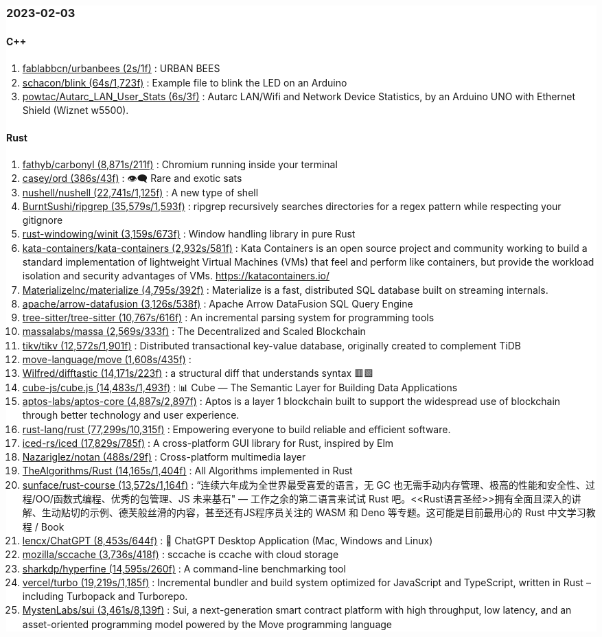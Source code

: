 ### 2023-02-03

#### C++
1. [fablabbcn/urbanbees (2s/1f)](https://github.com/fablabbcn/urbanbees) : URBAN BEES
2. [schacon/blink (64s/1,723f)](https://github.com/schacon/blink) : Example file to blink the LED on an Arduino
3. [powtac/Autarc_LAN_User_Stats (6s/3f)](https://github.com/powtac/Autarc_LAN_User_Stats) : Autarc LAN/Wifi and Network Device Statistics, by an Arduino UNO with Ethernet Shield (Wiznet w5500).

#### Rust
1. [fathyb/carbonyl (8,871s/211f)](https://github.com/fathyb/carbonyl) : Chromium running inside your terminal
2. [casey/ord (386s/43f)](https://github.com/casey/ord) : 👁‍🗨 Rare and exotic sats
3. [nushell/nushell (22,741s/1,125f)](https://github.com/nushell/nushell) : A new type of shell
4. [BurntSushi/ripgrep (35,579s/1,593f)](https://github.com/BurntSushi/ripgrep) : ripgrep recursively searches directories for a regex pattern while respecting your gitignore
5. [rust-windowing/winit (3,159s/673f)](https://github.com/rust-windowing/winit) : Window handling library in pure Rust
6. [kata-containers/kata-containers (2,932s/581f)](https://github.com/kata-containers/kata-containers) : Kata Containers is an open source project and community working to build a standard implementation of lightweight Virtual Machines (VMs) that feel and perform like containers, but provide the workload isolation and security advantages of VMs. https://katacontainers.io/
7. [MaterializeInc/materialize (4,795s/392f)](https://github.com/MaterializeInc/materialize) : Materialize is a fast, distributed SQL database built on streaming internals.
8. [apache/arrow-datafusion (3,126s/538f)](https://github.com/apache/arrow-datafusion) : Apache Arrow DataFusion SQL Query Engine
9. [tree-sitter/tree-sitter (10,767s/616f)](https://github.com/tree-sitter/tree-sitter) : An incremental parsing system for programming tools
10. [massalabs/massa (2,569s/333f)](https://github.com/massalabs/massa) : The Decentralized and Scaled Blockchain
11. [tikv/tikv (12,572s/1,901f)](https://github.com/tikv/tikv) : Distributed transactional key-value database, originally created to complement TiDB
12. [move-language/move (1,608s/435f)](https://github.com/move-language/move) : 
13. [Wilfred/difftastic (14,171s/223f)](https://github.com/Wilfred/difftastic) : a structural diff that understands syntax 🟥🟩
14. [cube-js/cube.js (14,483s/1,493f)](https://github.com/cube-js/cube.js) : 📊 Cube — The Semantic Layer for Building Data Applications
15. [aptos-labs/aptos-core (4,887s/2,897f)](https://github.com/aptos-labs/aptos-core) : Aptos is a layer 1 blockchain built to support the widespread use of blockchain through better technology and user experience.
16. [rust-lang/rust (77,299s/10,315f)](https://github.com/rust-lang/rust) : Empowering everyone to build reliable and efficient software.
17. [iced-rs/iced (17,829s/785f)](https://github.com/iced-rs/iced) : A cross-platform GUI library for Rust, inspired by Elm
18. [Nazariglez/notan (488s/29f)](https://github.com/Nazariglez/notan) : Cross-platform multimedia layer
19. [TheAlgorithms/Rust (14,165s/1,404f)](https://github.com/TheAlgorithms/Rust) : All Algorithms implemented in Rust
20. [sunface/rust-course (13,572s/1,164f)](https://github.com/sunface/rust-course) : “连续六年成为全世界最受喜爱的语言，无 GC 也无需手动内存管理、极高的性能和安全性、过程/OO/函数式编程、优秀的包管理、JS 未来基石" — 工作之余的第二语言来试试 Rust 吧。<<Rust语言圣经>>拥有全面且深入的讲解、生动贴切的示例、德芙般丝滑的内容，甚至还有JS程序员关注的 WASM 和 Deno 等专题。这可能是目前最用心的 Rust 中文学习教程 / Book
21. [lencx/ChatGPT (8,453s/644f)](https://github.com/lencx/ChatGPT) : 🔮 ChatGPT Desktop Application (Mac, Windows and Linux)
22. [mozilla/sccache (3,736s/418f)](https://github.com/mozilla/sccache) : sccache is ccache with cloud storage
23. [sharkdp/hyperfine (14,595s/260f)](https://github.com/sharkdp/hyperfine) : A command-line benchmarking tool
24. [vercel/turbo (19,219s/1,185f)](https://github.com/vercel/turbo) : Incremental bundler and build system optimized for JavaScript and TypeScript, written in Rust – including Turbopack and Turborepo.
25. [MystenLabs/sui (3,461s/8,139f)](https://github.com/MystenLabs/sui) : Sui, a next-generation smart contract platform with high throughput, low latency, and an asset-oriented programming model powered by the Move programming language